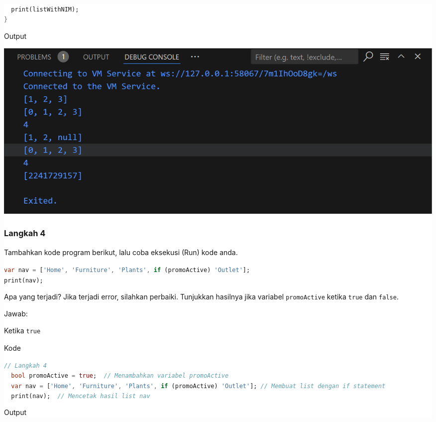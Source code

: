 ```dart
  print(listWithNIM); 
}
```

Output

<img src = img/8.png>

### Langkah 4

Tambahkan kode program berikut, lalu coba eksekusi (Run) kode anda.

```dart
var nav = ['Home', 'Furniture', 'Plants', if (promoActive) 'Outlet'];
print(nav);
```

Apa yang terjadi? Jika terjadi error, silahkan perbaiki. Tunjukkan hasilnya jika variabel `promoActive` ketika `true` dan `false`.

Jawab:

Ketika `true`

Kode

```dart
// Langkah 4
  bool promoActive = true;  // Menambahkan variabel promoActive
  var nav = ['Home', 'Furniture', 'Plants', if (promoActive) 'Outlet']; // Membuat list dengan if statement
  print(nav);  // Mencetak hasil list nav
```

Output
